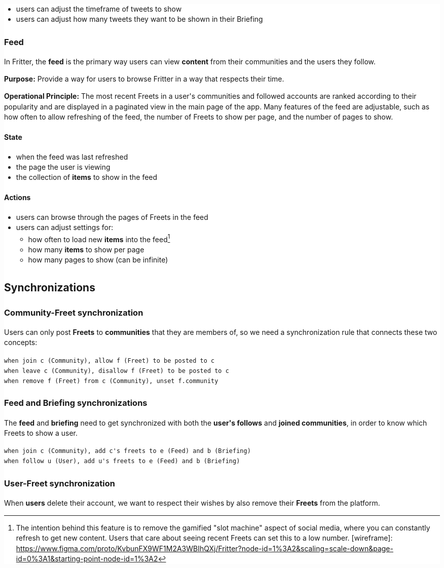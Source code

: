 - users can adjust the timeframe of tweets to show
- users can adjust how many tweets they want to be shown in their Briefing

### Feed

In Fritter, the **feed** is the primary way users can view **content** from their communities and the users they follow.

**Purpose:** Provide a way for users to browse Fritter in a way that respects their time.

**Operational Principle:** The most recent Freets in a user's communities and followed accounts are ranked according to their popularity and are displayed in a paginated view in the main page of the app. Many features of the feed are adjustable, such as how often to allow refreshing of the feed, the number of Freets to show per page, and the number of pages to show. 

#### State

- when the feed was last refreshed
- the page the user is viewing
- the collection of **items** to show in the feed

#### Actions

- users can browse through the pages of Freets in the feed
- users can adjust settings for:
  - how often to load new **items** into the feed[^2]
  - how many **items** to show per page
  - how many pages to show (can be infinite)

## Synchronizations

### Community-Freet synchronization

Users can only post **Freets** to **communities** that they are members of, so we need a synchronization rule that connects these two concepts:

```
when join c (Community), allow f (Freet) to be posted to c
when leave c (Community), disallow f (Freet) to be posted to c
when remove f (Freet) from c (Community), unset f.community
```

### Feed and Briefing synchronizations

The **feed** and **briefing** need to get synchronized with both the **user's follows** and **joined communities**, in order to know which Freets to show a user.

```
when join c (Community), add c's freets to e (Feed) and b (Briefing)
when follow u (User), add u's freets to e (Feed) and b (Briefing)
```

### User-Freet synchronization

When **users** delete their account, we want to respect their wishes by also remove their **Freets** from the platform.


[^1]: In other platforms, this is often called a _username_.
[^2]: The intention behind this feature is to remove the gamified "slot machine" aspect of social media, where you can constantly refresh to get new content. Users that care about seeing recent Freets can set this to a low number.
[wireframe]: https://www.figma.com/proto/KvbunFX9WF1M2A3WBIhQXj/Fritter?node-id=1%3A2&scaling=scale-down&page-id=0%3A1&starting-point-node-id=1%3A2